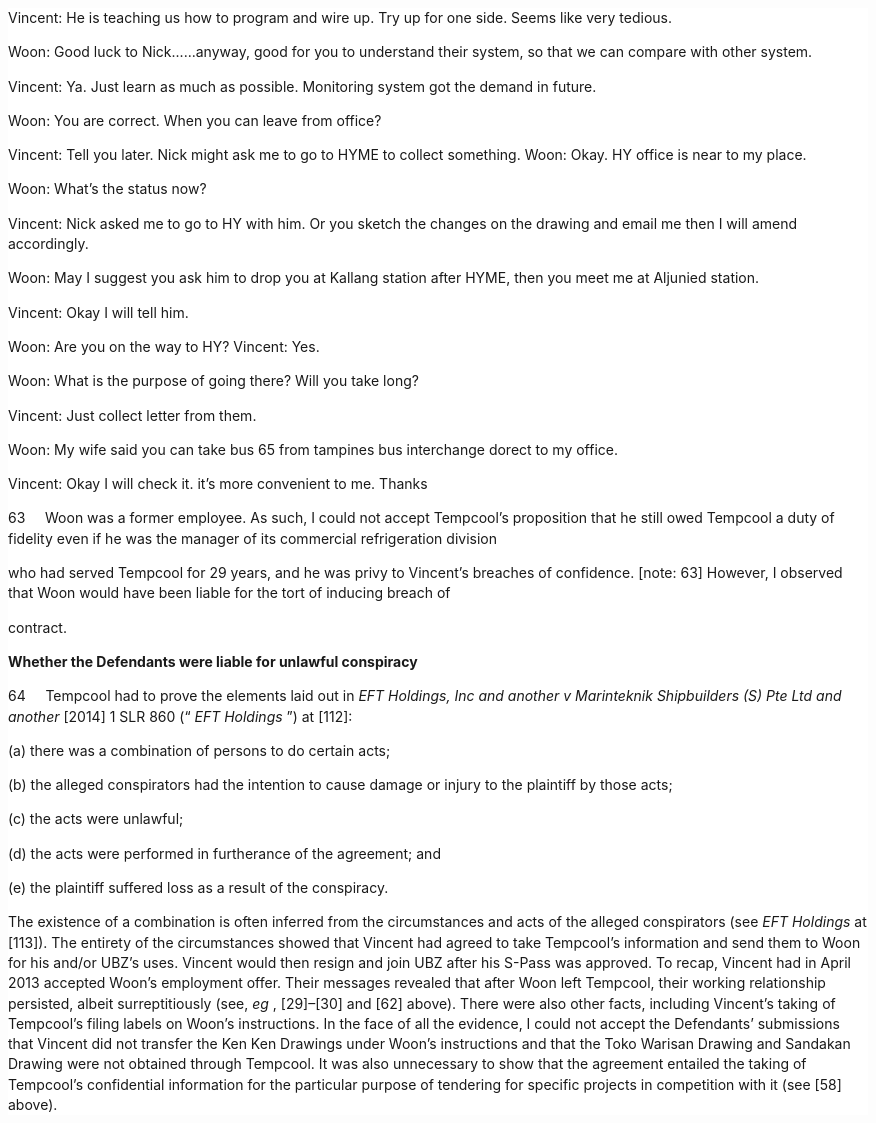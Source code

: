 
 Vincent: He is teaching us how to program and wire up. Try up for one side. Seems like very tedious. 

 Woon: Good luck to Nick......anyway, good for you to understand their system, so that we can compare with other system. 

 Vincent: Ya. Just learn as much as possible. Monitoring system got the demand in future. 

 Woon: You are correct. When you can leave from office? 

 Vincent: Tell you later. Nick might ask me to go to HYME to collect something. Woon: Okay. HY office is near to my place. 

 Woon: What’s the status now? 

 Vincent: Nick asked me to go to HY with him. Or you sketch the changes on the drawing and email me then I will amend accordingly. 

 Woon: May I suggest you ask him to drop you at Kallang station after HYME, then you meet me at Aljunied station. 

 Vincent: Okay I will tell him. 

 Woon: Are you on the way to HY? Vincent: Yes. 

 Woon: What is the purpose of going there? Will you take long? 

 Vincent: Just collect letter from them. 

 Woon: My wife said you can take bus 65 from tampines bus interchange dorect to my office. 

 Vincent: Okay I will check it. it’s more convenient to me. Thanks 

63     Woon was a former employee. As such, I could not accept Tempcool’s proposition that he still owed Tempcool a duty of fidelity even if he was the manager of its commercial refrigeration division 

who had served Tempcool for 29 years, and he was privy to Vincent’s breaches of confidence. [note: 63] However, I observed that Woon would have been liable for the tort of inducing breach of 

contract. 

**Whether the Defendants were liable for unlawful conspiracy** 

64     Tempcool had to prove the elements laid out in _EFT Holdings, Inc and another v Marinteknik Shipbuilders (S) Pte Ltd and another_ <span class="citation">[2014] 1 SLR 860</span> (“ _EFT Holdings_ ”) at [112]: 

 (a) there was a combination of persons to do certain acts; 

 (b) the alleged conspirators had the intention to cause damage or injury to the plaintiff by those acts; 

 (c) the acts were unlawful; 

 (d) the acts were performed in furtherance of the agreement; and 


 (e) the plaintiff suffered loss as a result of the conspiracy. 

The existence of a combination is often inferred from the circumstances and acts of the alleged conspirators (see _EFT Holdings_ at [113]). The entirety of the circumstances showed that Vincent had agreed to take Tempcool’s information and send them to Woon for his and/or UBZ’s uses. Vincent would then resign and join UBZ after his S-Pass was approved. To recap, Vincent had in April 2013 accepted Woon’s employment offer. Their messages revealed that after Woon left Tempcool, their working relationship persisted, albeit surreptitiously (see, _eg_ , [29]–[30] and [62] above). There were also other facts, including Vincent’s taking of Tempcool’s filing labels on Woon’s instructions. In the face of all the evidence, I could not accept the Defendants’ submissions that Vincent did not transfer the Ken Ken Drawings under Woon’s instructions and that the Toko Warisan Drawing and Sandakan Drawing were not obtained through Tempcool. It was also unnecessary to show that the agreement entailed the taking of Tempcool’s confidential information for the particular purpose of tendering for specific projects in competition with it (see [58] above). 
